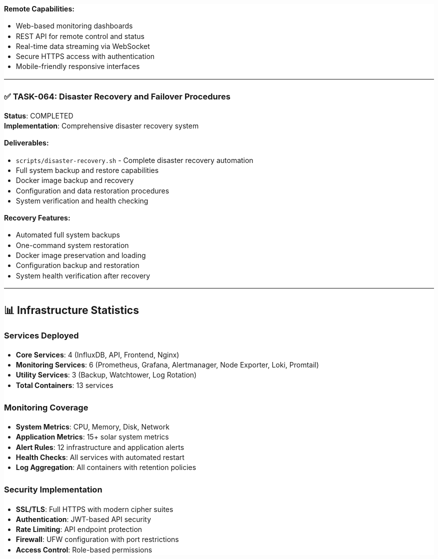 **Remote Capabilities:**
- Web-based monitoring dashboards
- REST API for remote control and status
- Real-time data streaming via WebSocket
- Secure HTTPS access with authentication
- Mobile-friendly responsive interfaces

---

### ✅ TASK-064: Disaster Recovery and Failover Procedures
**Status**: COMPLETED  
**Implementation**: Comprehensive disaster recovery system

**Deliverables:**
- `scripts/disaster-recovery.sh` - Complete disaster recovery automation
- Full system backup and restore capabilities
- Docker image backup and recovery
- Configuration and data restoration procedures
- System verification and health checking

**Recovery Features:**
- Automated full system backups
- One-command system restoration
- Docker image preservation and loading
- Configuration backup and restoration
- System health verification after recovery

---

## 📊 Infrastructure Statistics

### Services Deployed
- **Core Services**: 4 (InfluxDB, API, Frontend, Nginx)
- **Monitoring Services**: 6 (Prometheus, Grafana, Alertmanager, Node Exporter, Loki, Promtail)
- **Utility Services**: 3 (Backup, Watchtower, Log Rotation)
- **Total Containers**: 13 services

### Monitoring Coverage
- **System Metrics**: CPU, Memory, Disk, Network
- **Application Metrics**: 15+ solar system metrics
- **Alert Rules**: 12 infrastructure and application alerts
- **Health Checks**: All services with automated restart
- **Log Aggregation**: All containers with retention policies

### Security Implementation
- **SSL/TLS**: Full HTTPS with modern cipher suites
- **Authentication**: JWT-based API security
- **Rate Limiting**: API endpoint protection
- **Firewall**: UFW configuration with port restrictions
- **Access Control**: Role-based permissions
